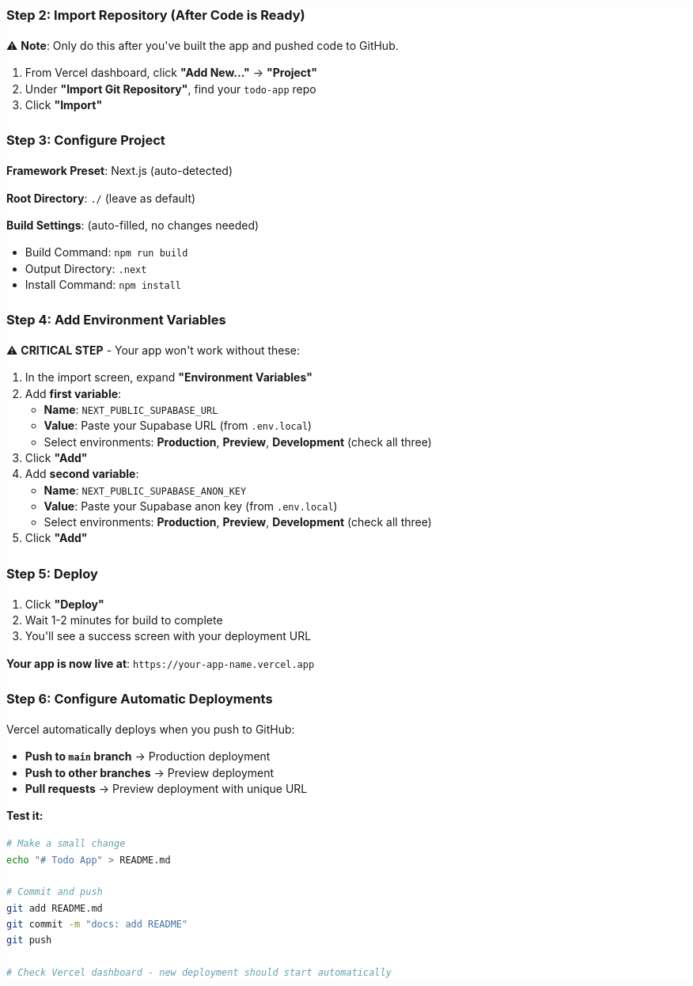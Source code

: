 ### Step 2: Import Repository (After Code is Ready)

⚠️ **Note**: Only do this after you've built the app and pushed code to GitHub.

1. From Vercel dashboard, click **"Add New..."** → **"Project"**
2. Under **"Import Git Repository"**, find your `todo-app` repo
3. Click **"Import"**

### Step 3: Configure Project

**Framework Preset**: Next.js (auto-detected)

**Root Directory**: `./` (leave as default)

**Build Settings**: (auto-filled, no changes needed)
- Build Command: `npm run build`
- Output Directory: `.next`
- Install Command: `npm install`

### Step 4: Add Environment Variables

⚠️ **CRITICAL STEP** - Your app won't work without these:

1. In the import screen, expand **"Environment Variables"**
2. Add **first variable**:
   - **Name**: `NEXT_PUBLIC_SUPABASE_URL`
   - **Value**: Paste your Supabase URL (from `.env.local`)
   - Select environments: **Production**, **Preview**, **Development** (check all three)
3. Click **"Add"**
4. Add **second variable**:
   - **Name**: `NEXT_PUBLIC_SUPABASE_ANON_KEY`
   - **Value**: Paste your Supabase anon key (from `.env.local`)
   - Select environments: **Production**, **Preview**, **Development** (check all three)
5. Click **"Add"**

### Step 5: Deploy

1. Click **"Deploy"**
2. Wait 1-2 minutes for build to complete
3. You'll see a success screen with your deployment URL

**Your app is now live at**: `https://your-app-name.vercel.app`

### Step 6: Configure Automatic Deployments

Vercel automatically deploys when you push to GitHub:

- **Push to `main` branch** → Production deployment
- **Push to other branches** → Preview deployment
- **Pull requests** → Preview deployment with unique URL

**Test it:**
```bash
# Make a small change
echo "# Todo App" > README.md

# Commit and push
git add README.md
git commit -m "docs: add README"
git push

# Check Vercel dashboard - new deployment should start automatically
```
